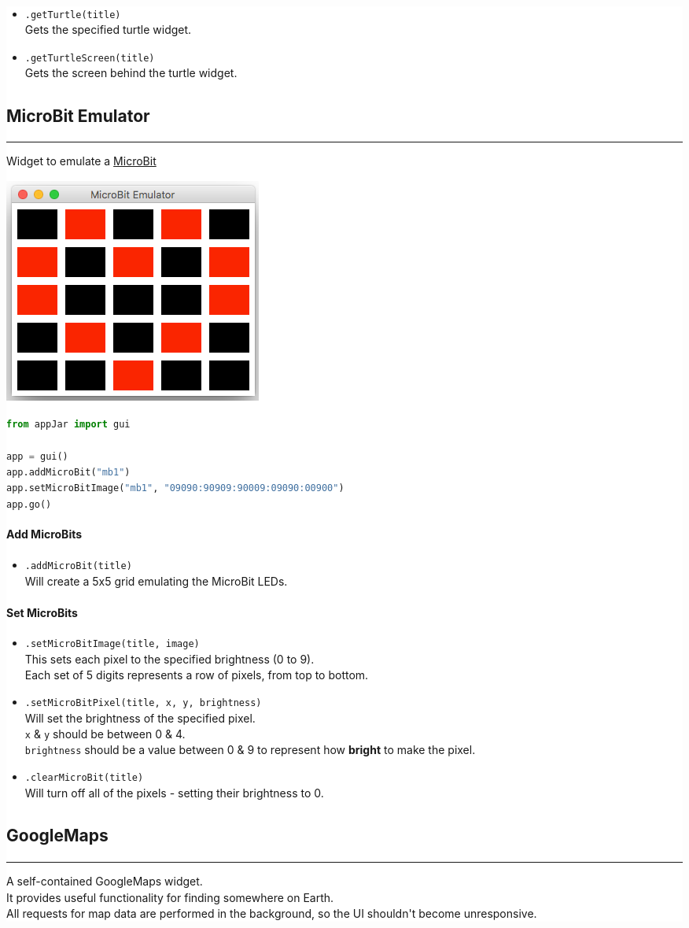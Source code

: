 * `.getTurtle(title)`  
    Gets the specified turtle widget.  

* `.getTurtleScreen(title)`  
    Gets the screen behind the turtle widget.  

## MicroBit Emulator  
---  
Widget to emulate a [MicroBit](http://microbit.org)

![MicroBit Emulator](img/mb.png)

```python
from appJar import gui

app = gui()
app.addMicroBit("mb1")
app.setMicroBitImage("mb1", "09090:90909:90009:09090:00900")
app.go()
```

#### Add MicroBits
* ```.addMicroBit(title)```  
    Will create a 5x5 grid emulating the MicroBit LEDs.  

#### Set MicroBits
* ```.setMicroBitImage(title, image)```  
    This sets each pixel to the specified brightness (0 to 9).  
    Each set of 5 digits represents a row of pixels, from top to bottom.  

* ```.setMicroBitPixel(title, x, y, brightness)```  
    Will set the brightness of the specified pixel.  
    ```x``` & ```y``` should be between 0 & 4.  
    ```brightness``` should be a value between 0 & 9 to represent how **bright** to make the pixel.  

* ```.clearMicroBit(title)```  
    Will turn off all of the pixels - setting their brightness to 0.  

## GoogleMaps
---
A self-contained GoogleMaps widget.  
It provides useful functionality for finding somewhere on Earth.  
All requests for map data are performed in the background, so the UI shouldn't become unresponsive.  
